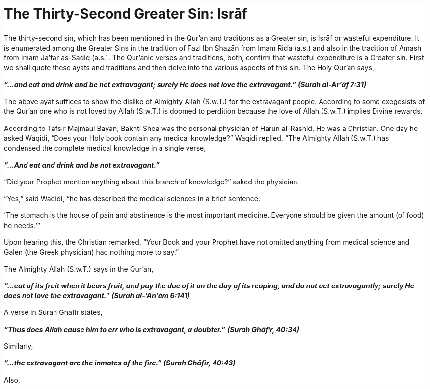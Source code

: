The Thirty-Second Greater Sin: Isrāf
====================================

The thirty-second sin, which has been mentioned in the Qur’an and
traditions as a Greater sin, is Isrāf or wasteful expenditure. It is
enumerated among the Greater Sins in the tradition of Fazl Ibn Shazān
from Imam Riďa (a.s.) and also in the tradition of Amash from Imam
Ja’far as-Sadiq (a.s.). The Qur’anic verses and traditions, both,
confirm that wasteful expenditure is a Greater sin. First we shall quote
these ayats and traditions and then delve into the various aspects of
this sin. The Holy Qur’an says,

***“…and eat and drink and be not extravagant; surely He does not love
the extravagant.”*** ***(Surah al-Ar’āf 7:31)***

The above ayat suffices to show the dislike of Almighty Allah (S.w.T.)
for the extravagant people. According to some exegesists of the Qur’an
one who is not loved by Allah (S.w.T.) is doomed to perdition because
the love of Allah (S.w.T.) implies Divine rewards.

According to Tafsīr Majmaul Bayan, Bakhti Shoa was the personal
physician of Harūn al-Rashid. He was a Christian. One day he asked
Waqidi, “Does your Holy book contain any medical knowledge?” Waqidi
replied, “The Almighty Allah (S.w.T.) has condensed the complete medical
knowledge in a single verse,

***“...And eat and drink and be not extravagant.”***

“Did your Prophet mention anything about this branch of knowledge?”
asked the physician.

“Yes,” said Waqidi, “he has described the medical sciences in a brief
sentence.

‘The stomach is the house of pain and abstinence is the most important
medicine. Everyone should be given the amount (of food) he needs.’”

Upon hearing this, the Christian remarked, “Your Book and your Prophet
have not omitted anything from medical science and Galen (the Greek
physician) had nothing more to say.”

The Almighty Allah (S.w.T.) says in the Qur’an,

***“...eat of its fruit when it bears fruit, and pay the due of it on
the day of its reaping, and do not act extravagantly; surely He does not
love the extravagant.”*** ***(Surah al-’An’ām 6:141)***

A verse in Surah Ghāfir states,

***“Thus does Allah cause him to err who is extravagant, a doubter.”***
***(Surah Ghāfir, 40:34)***

Similarly,

***“...the extravagant are the inmates of the fire.”*** ***(Surah
Ghāfir, 40:43)***

Also,
